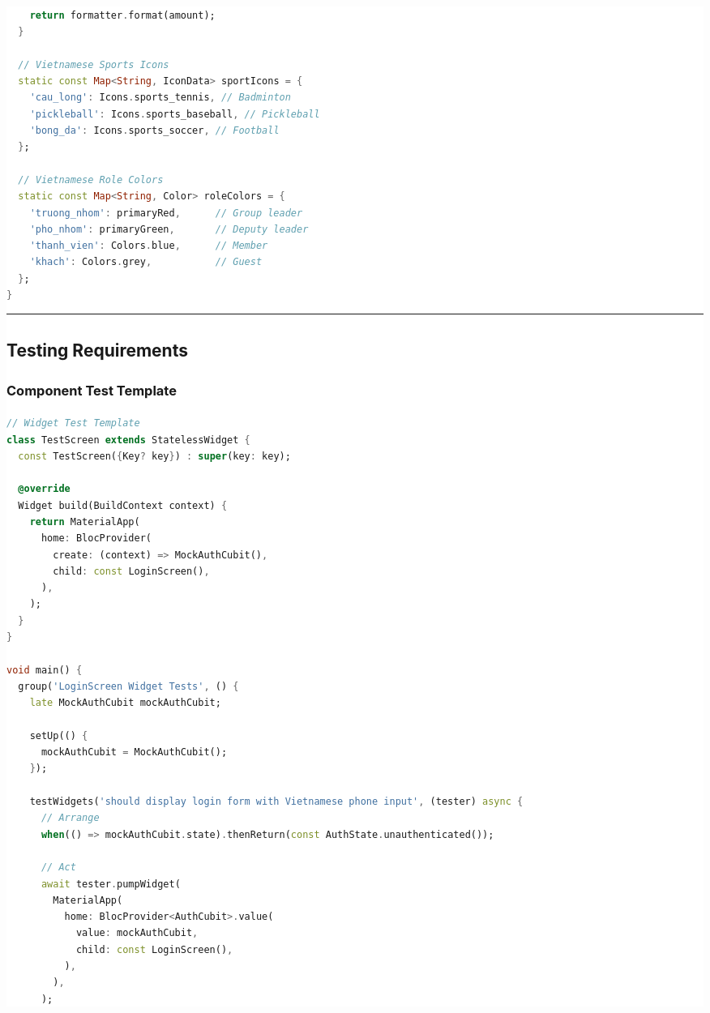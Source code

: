 ```dart
    return formatter.format(amount);
  }
  
  // Vietnamese Sports Icons
  static const Map<String, IconData> sportIcons = {
    'cau_long': Icons.sports_tennis, // Badminton
    'pickleball': Icons.sports_baseball, // Pickleball
    'bong_da': Icons.sports_soccer, // Football
  };
  
  // Vietnamese Role Colors
  static const Map<String, Color> roleColors = {
    'truong_nhom': primaryRed,      // Group leader
    'pho_nhom': primaryGreen,       // Deputy leader
    'thanh_vien': Colors.blue,      // Member
    'khach': Colors.grey,           // Guest
  };
}
```

---

## Testing Requirements

### Component Test Template

```dart
// Widget Test Template
class TestScreen extends StatelessWidget {
  const TestScreen({Key? key}) : super(key: key);
  
  @override
  Widget build(BuildContext context) {
    return MaterialApp(
      home: BlocProvider(
        create: (context) => MockAuthCubit(),
        child: const LoginScreen(),
      ),
    );
  }
}

void main() {
  group('LoginScreen Widget Tests', () {
    late MockAuthCubit mockAuthCubit;
    
    setUp(() {
      mockAuthCubit = MockAuthCubit();
    });
    
    testWidgets('should display login form with Vietnamese phone input', (tester) async {
      // Arrange
      when(() => mockAuthCubit.state).thenReturn(const AuthState.unauthenticated());
      
      // Act
      await tester.pumpWidget(
        MaterialApp(
          home: BlocProvider<AuthCubit>.value(
            value: mockAuthCubit,
            child: const LoginScreen(),
          ),
        ),
      );
```
